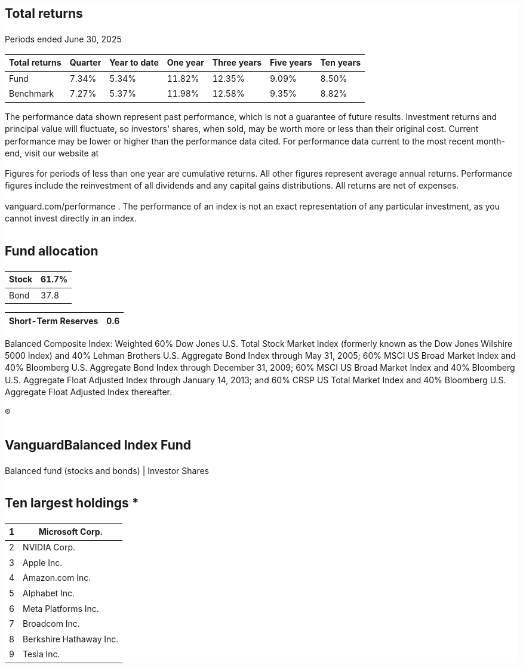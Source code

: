 ## Total returns

Periods ended June 30, 2025

| Total returns   | Quarter   | Year to date   | One year   | Three years   | Five years   | Ten years   |
|-----------------|-----------|----------------|------------|---------------|--------------|-------------|
| Fund            | 7.34%     | 5.34%          | 11.82%     | 12.35%        | 9.09%        | 8.50%       |
| Benchmark       | 7.27%     | 5.37%          | 11.98%     | 12.58%        | 9.35%        | 8.82%       |

The performance data shown represent past performance, which is not a guarantee of future results. Investment returns and principal value will fluctuate, so investors' shares, when sold, may be worth more or less than their original cost. Current performance may be lower or higher than the performance data cited. For performance data current to the most recent month-end, visit our website at

Figures for periods of less than one year are cumulative returns. All other figures represent average annual returns. Performance figures include the reinvestment of all dividends and any capital gains distributions. All returns are net of expenses.

vanguard.com/performance  . The performance of an index is not an exact representation of any particular investment, as you cannot invest directly in an index.

## Fund allocation



| Stock   |   61.7% |
|---------|---------|
| Bond    |    37.8 |

| Short-Term Reserves   | 0.6   |
|-----------------------|-------|

Balanced Composite Index: Weighted 60% Dow Jones U.S. Total Stock Market Index (formerly known as the Dow Jones Wilshire 5000 Index) and 40% Lehman Brothers U.S. Aggregate Bond Index through May 31, 2005; 60% MSCI US Broad Market Index and 40% Bloomberg U.S. Aggregate Bond Index through December 31, 2009; 60% MSCI US Broad Market Index and 40% Bloomberg U.S. Aggregate Float Adjusted Index through January 14, 2013; and 60% CRSP US Total Market Index and 40% Bloomberg U.S. Aggregate Float Adjusted Index thereafter.

®



## VanguardBalanced Index Fund

Balanced fund (stocks and bonds) | Investor Shares

## Ten largest holdings  *

| 1   | Microsoft Corp.                 |
|-----|---------------------------------|
| 2   | NVIDIA Corp.                    |
| 3   | Apple Inc.                      |
| 4   | Amazon.com Inc.                 |
| 5   | Alphabet Inc.                   |
| 6   | Meta Platforms Inc.             |
| 7   | Broadcom Inc.                   |
| 8   | Berkshire Hathaway Inc.         |
| 9   | Tesla Inc.                      |